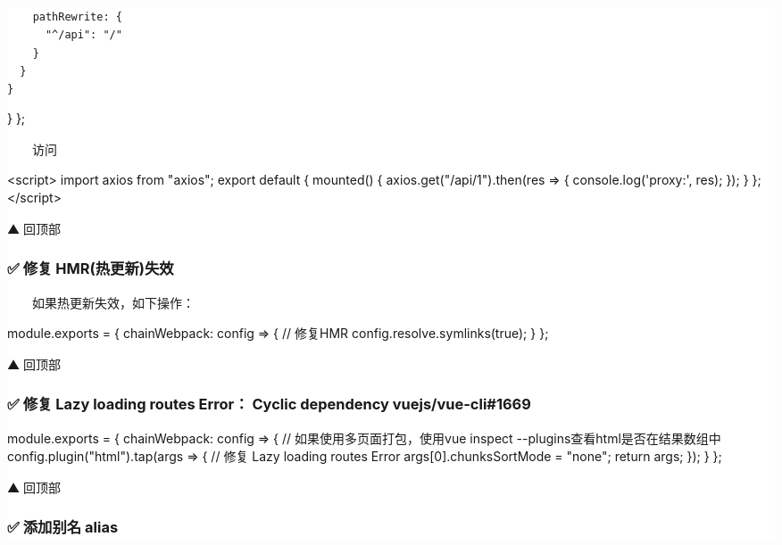         pathRewrite: {
          "^/api": "/"
        }
      }
    }
  }
};

  访问

<script\>
import axios from "axios";
export default {
  mounted() {
    axios.get("/api/1").then(res \=> {
      console.log('proxy:', res);
    });
  }
};
</script\>

▲ 回顶部

### ✅ 修复 HMR(热更新)失效

  如果热更新失效，如下操作：

module.exports \= {
  chainWebpack: config \=> {
    // 修复HMR
    config.resolve.symlinks(true);
  }
};

▲ 回顶部

### ✅ 修复 Lazy loading routes Error： Cyclic dependency vuejs/vue-cli#1669

module.exports \= {
  chainWebpack: config \=> {
    // 如果使用多页面打包，使用vue inspect --plugins查看html是否在结果数组中
    config.plugin("html").tap(args \=> {
      // 修复 Lazy loading routes Error
      args\[0\].chunksSortMode \= "none";
      return args;
    });
  }
};

▲ 回顶部

### ✅ 添加别名 alias
